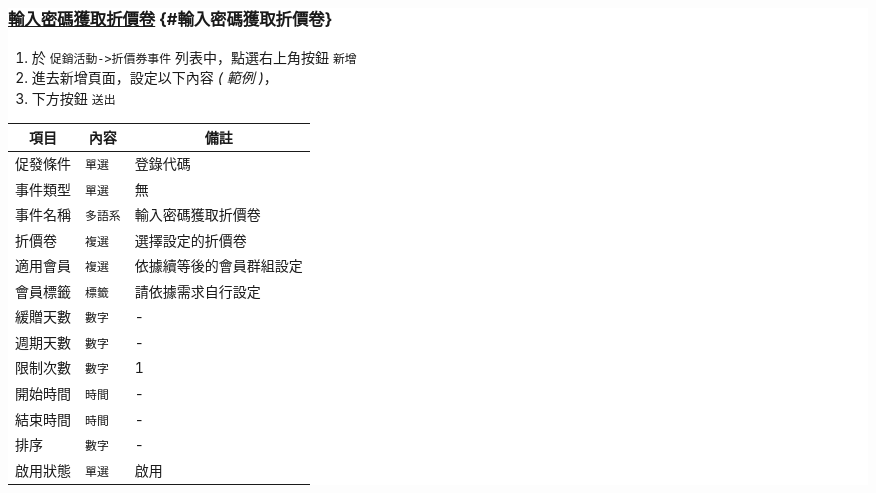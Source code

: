 ### [輸入密碼獲取折價卷](/guide/coupon-event#輸入密碼獲取折價卷) {#輸入密碼獲取折價卷}

1. 於 `促銷活動->折價券事件` 列表中，點選右上角按鈕 `新增`
2. 進去新增頁面，設定以下內容 _( 範例 )_，
3. 下方按鈕 `送出`

| 項目 | 內容 | 備註 |
| --- | --- | --- |
| 促發條件 | `單選` | 登錄代碼 |
| 事件類型 | `單選` | 無 |
| 事件名稱 | `多語系` | 輸入密碼獲取折價卷 |
| 折價卷 | `複選` | 選擇設定的折價卷 |
| 適用會員 | `複選` | 依據續等後的會員群組設定 |
| 會員標籤 | `標籤` | 請依據需求自行設定 |
| 緩贈天數 | `數字` | - |
| 週期天數 | `數字` | - |
| 限制次數 | `數字` | 1 |
| 開始時間 | `時間` | - |
| 結束時間 | `時間` | - |
| 排序 | `數字` | - |
| 啟用狀態 | `單選` | 啟用 |
